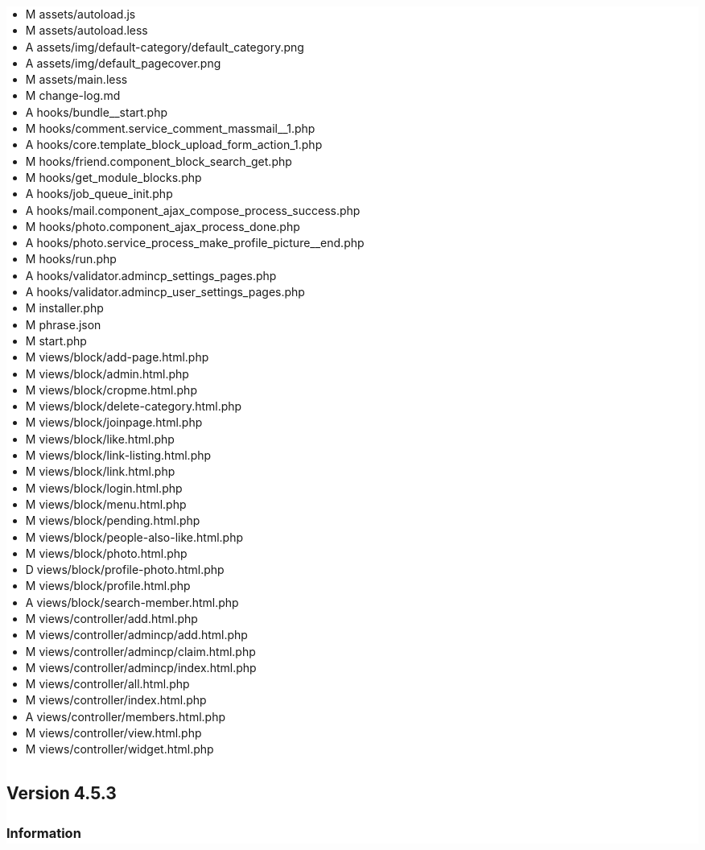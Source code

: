 - M assets/autoload.js
- M assets/autoload.less
- A assets/img/default-category/default_category.png
- A assets/img/default_pagecover.png
- M assets/main.less
- M change-log.md
- A hooks/bundle__start.php
- M hooks/comment.service_comment_massmail__1.php
- A hooks/core.template_block_upload_form_action_1.php
- M hooks/friend.component_block_search_get.php
- M hooks/get_module_blocks.php
- A hooks/job_queue_init.php
- A hooks/mail.component_ajax_compose_process_success.php
- M hooks/photo.component_ajax_process_done.php
- A hooks/photo.service_process_make_profile_picture__end.php
- M hooks/run.php
- A hooks/validator.admincp_settings_pages.php
- A hooks/validator.admincp_user_settings_pages.php
- M installer.php
- M phrase.json
- M start.php
- M views/block/add-page.html.php
- M views/block/admin.html.php
- M views/block/cropme.html.php
- M views/block/delete-category.html.php
- M views/block/joinpage.html.php
- M views/block/like.html.php
- M views/block/link-listing.html.php
- M views/block/link.html.php
- M views/block/login.html.php
- M views/block/menu.html.php
- M views/block/pending.html.php
- M views/block/people-also-like.html.php
- M views/block/photo.html.php
- D views/block/profile-photo.html.php
- M views/block/profile.html.php
- A views/block/search-member.html.php
- M views/controller/add.html.php
- M views/controller/admincp/add.html.php
- M views/controller/admincp/claim.html.php
- M views/controller/admincp/index.html.php
- M views/controller/all.html.php
- M views/controller/index.html.php
- A views/controller/members.html.php
- M views/controller/view.html.php
- M views/controller/widget.html.php

## Version 4.5.3

### Information
